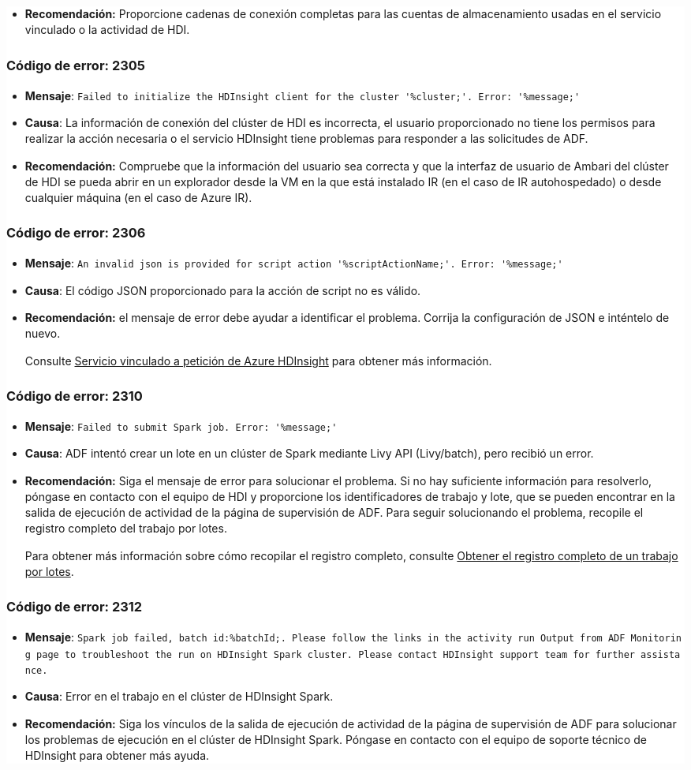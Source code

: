 - **Recomendación:** Proporcione cadenas de conexión completas para las cuentas de almacenamiento usadas en el servicio vinculado o la actividad de HDI.

### <a name="error-code-2305"></a>Código de error: 2305

- **Mensaje**: `Failed to initialize the HDInsight client for the cluster '%cluster;'. Error: '%message;'`

- **Causa**: La información de conexión del clúster de HDI es incorrecta, el usuario proporcionado no tiene los permisos para realizar la acción necesaria o el servicio HDInsight tiene problemas para responder a las solicitudes de ADF.

- **Recomendación:** Compruebe que la información del usuario sea correcta y que la interfaz de usuario de Ambari del clúster de HDI se pueda abrir en un explorador desde la VM en la que está instalado IR (en el caso de IR autohospedado) o desde cualquier máquina (en el caso de Azure IR).

### <a name="error-code-2306"></a>Código de error: 2306

- **Mensaje**: `An invalid json is provided for script action '%scriptActionName;'. Error: '%message;'`

- **Causa**: El código JSON proporcionado para la acción de script no es válido.

- **Recomendación:** el mensaje de error debe ayudar a identificar el problema. Corrija la configuración de JSON e inténtelo de nuevo.

   Consulte [Servicio vinculado a petición de Azure HDInsight](https://docs.microsoft.com/azure/data-factory/compute-linked-services#azure-hdinsight-on-demand-linked-service) para obtener más información.

### <a name="error-code-2310"></a>Código de error: 2310

- **Mensaje**: `Failed to submit Spark job. Error: '%message;'`

- **Causa**: ADF intentó crear un lote en un clúster de Spark mediante Livy API (Livy/batch), pero recibió un error.

- **Recomendación:** Siga el mensaje de error para solucionar el problema. Si no hay suficiente información para resolverlo, póngase en contacto con el equipo de HDI y proporcione los identificadores de trabajo y lote, que se pueden encontrar en la salida de ejecución de actividad de la página de supervisión de ADF. Para seguir solucionando el problema, recopile el registro completo del trabajo por lotes.

   Para obtener más información sobre cómo recopilar el registro completo, consulte [Obtener el registro completo de un trabajo por lotes](https://docs.microsoft.com/rest/api/hdinsightspark/hdinsight-spark-batch-job#get-the-full-log-of-a-batch-job).

### <a name="error-code-2312"></a>Código de error: 2312

- **Mensaje**: `Spark job failed, batch id:%batchId;. Please follow the links in the activity run Output from ADF Monitoring page to troubleshoot the run on HDInsight Spark cluster. Please contact HDInsight support team for further assistance.`

- **Causa**: Error en el trabajo en el clúster de HDInsight Spark.

- **Recomendación:** Siga los vínculos de la salida de ejecución de actividad de la página de supervisión de ADF para solucionar los problemas de ejecución en el clúster de HDInsight Spark. Póngase en contacto con el equipo de soporte técnico de HDInsight para obtener más ayuda.
